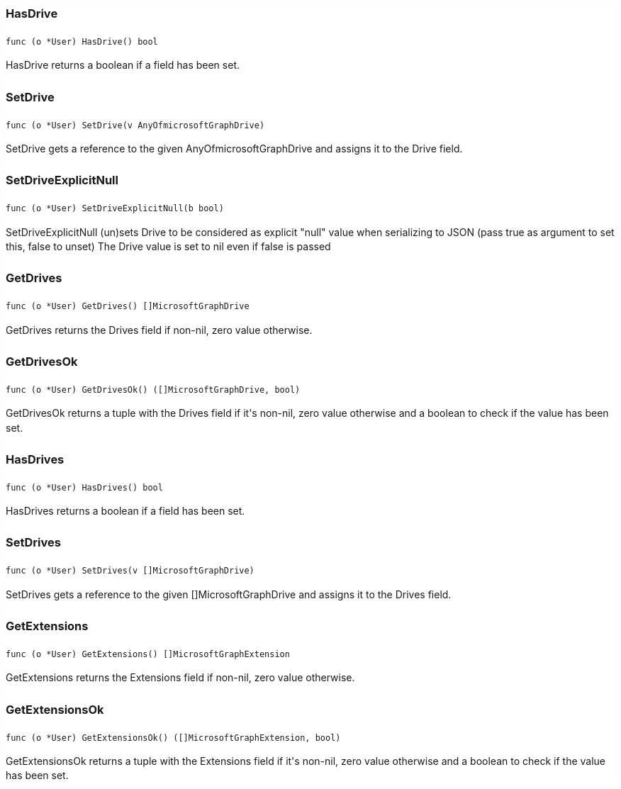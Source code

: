 ### HasDrive

`func (o *User) HasDrive() bool`

HasDrive returns a boolean if a field has been set.

### SetDrive

`func (o *User) SetDrive(v AnyOfmicrosoftGraphDrive)`

SetDrive gets a reference to the given AnyOfmicrosoftGraphDrive and assigns it to the Drive field.

### SetDriveExplicitNull

`func (o *User) SetDriveExplicitNull(b bool)`

SetDriveExplicitNull (un)sets Drive to be considered as explicit "null" value
when serializing to JSON (pass true as argument to set this, false to unset)
The Drive value is set to nil even if false is passed
### GetDrives

`func (o *User) GetDrives() []MicrosoftGraphDrive`

GetDrives returns the Drives field if non-nil, zero value otherwise.

### GetDrivesOk

`func (o *User) GetDrivesOk() ([]MicrosoftGraphDrive, bool)`

GetDrivesOk returns a tuple with the Drives field if it's non-nil, zero value otherwise
and a boolean to check if the value has been set.

### HasDrives

`func (o *User) HasDrives() bool`

HasDrives returns a boolean if a field has been set.

### SetDrives

`func (o *User) SetDrives(v []MicrosoftGraphDrive)`

SetDrives gets a reference to the given []MicrosoftGraphDrive and assigns it to the Drives field.

### GetExtensions

`func (o *User) GetExtensions() []MicrosoftGraphExtension`

GetExtensions returns the Extensions field if non-nil, zero value otherwise.

### GetExtensionsOk

`func (o *User) GetExtensionsOk() ([]MicrosoftGraphExtension, bool)`

GetExtensionsOk returns a tuple with the Extensions field if it's non-nil, zero value otherwise
and a boolean to check if the value has been set.
